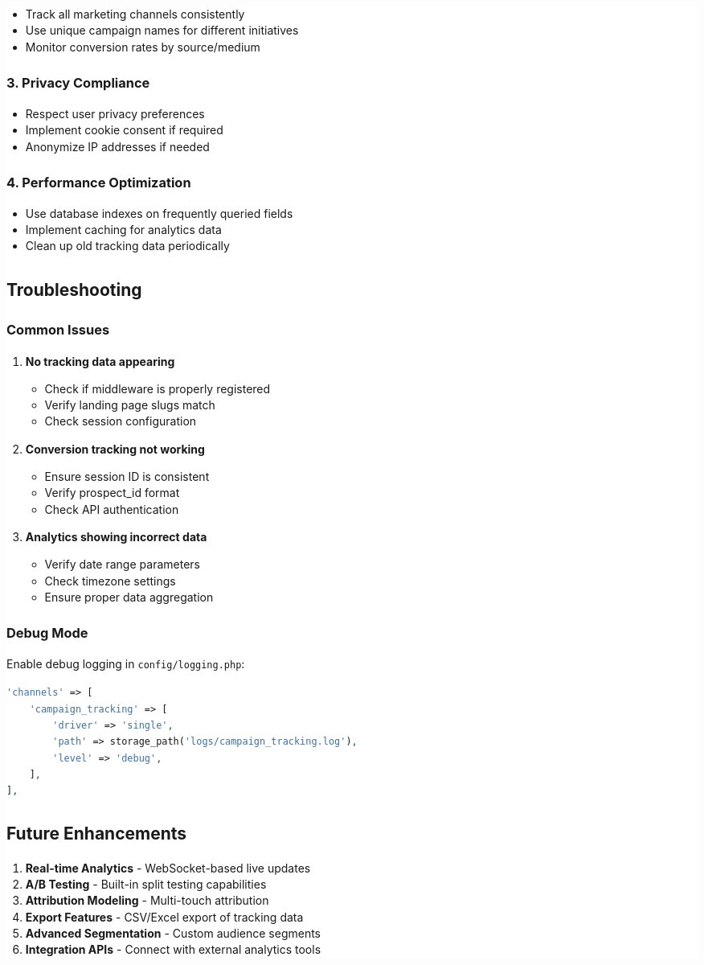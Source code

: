 - Track all marketing channels consistently
- Use unique campaign names for different initiatives
- Monitor conversion rates by source/medium

### 3. Privacy Compliance

- Respect user privacy preferences
- Implement cookie consent if required
- Anonymize IP addresses if needed

### 4. Performance Optimization

- Use database indexes on frequently queried fields
- Implement caching for analytics data
- Clean up old tracking data periodically

## Troubleshooting

### Common Issues

1. **No tracking data appearing**
   - Check if middleware is properly registered
   - Verify landing page slugs match
   - Check session configuration

2. **Conversion tracking not working**
   - Ensure session ID is consistent
   - Verify prospect_id format
   - Check API authentication

3. **Analytics showing incorrect data**
   - Verify date range parameters
   - Check timezone settings
   - Ensure proper data aggregation

### Debug Mode

Enable debug logging in `config/logging.php`:

```php
'channels' => [
    'campaign_tracking' => [
        'driver' => 'single',
        'path' => storage_path('logs/campaign_tracking.log'),
        'level' => 'debug',
    ],
],
```

## Future Enhancements

1. **Real-time Analytics** - WebSocket-based live updates
2. **A/B Testing** - Built-in split testing capabilities
3. **Attribution Modeling** - Multi-touch attribution
4. **Export Features** - CSV/Excel export of tracking data
5. **Advanced Segmentation** - Custom audience segments
6. **Integration APIs** - Connect with external analytics tools 